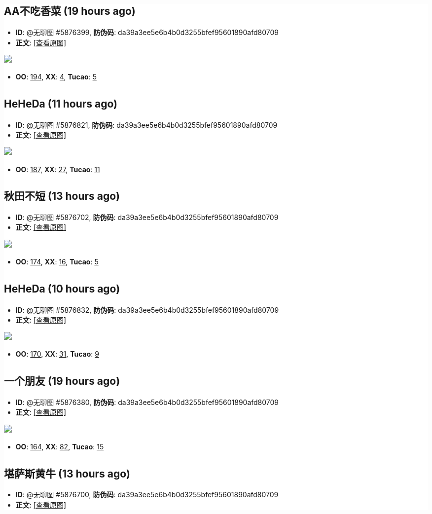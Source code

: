 ## AA不吃香菜 (19 hours ago) 

- **ID**: @无聊图 #5876399, **防伪码**: da39a3ee5e6b4b0d3255bfef95601890afd80709
- **正文**: [[查看原图]](//img.toto.im/large/e650d1f9ly1hzt19dxynpj20cs0bfju7.jpg)  

![](https://img.toto.im/mw600/e650d1f9ly1hzt19dxynpj20cs0bfju7.jpg)
- **OO**: [194](https://jandan.net/t/5876399#tucao-like), **XX**: [4](https://jandan.net/t/5876399#tucao-unlike), **Tucao**: [5](https://jandan.net/t/5876399#tucao-list)

## HeHeDa (11 hours ago) 

- **ID**: @无聊图 #5876821, **防伪码**: da39a3ee5e6b4b0d3255bfef95601890afd80709
- **正文**: [[查看原图]](//img.toto.im/large/66b3de17ly1hztfscscmhj20n00sldjz.jpg)  

![](https://img.toto.im/mw600/66b3de17ly1hztfscscmhj20n00sldjz.jpg)
- **OO**: [187](https://jandan.net/t/5876821#tucao-like), **XX**: [27](https://jandan.net/t/5876821#tucao-unlike), **Tucao**: [11](https://jandan.net/t/5876821#tucao-list)

## 秋田不短 (13 hours ago) 

- **ID**: @无聊图 #5876702, **防伪码**: da39a3ee5e6b4b0d3255bfef95601890afd80709
- **正文**: [[查看原图]](//img.toto.im/large/66b3de17ly1hztc9eewmej2095084dfv.jpg)  

![](https://img.toto.im/mw600/66b3de17ly1hztc9eewmej2095084dfv.jpg)
- **OO**: [174](https://jandan.net/t/5876702#tucao-like), **XX**: [16](https://jandan.net/t/5876702#tucao-unlike), **Tucao**: [5](https://jandan.net/t/5876702#tucao-list)

## HeHeDa (10 hours ago) 

- **ID**: @无聊图 #5876832, **防伪码**: da39a3ee5e6b4b0d3255bfef95601890afd80709
- **正文**: [[查看原图]](//img.toto.im/large/66b3de17ly1hztg1pwowgj20ou0nctaa.jpg)  

![](https://img.toto.im/mw600/66b3de17ly1hztg1pwowgj20ou0nctaa.jpg)
- **OO**: [170](https://jandan.net/t/5876832#tucao-like), **XX**: [31](https://jandan.net/t/5876832#tucao-unlike), **Tucao**: [9](https://jandan.net/t/5876832#tucao-list)

## 一个朋友 (19 hours ago) 

- **ID**: @无聊图 #5876380, **防伪码**: da39a3ee5e6b4b0d3255bfef95601890afd80709
- **正文**: [[查看原图]](//img.toto.im/large/006OwVaely1hzt0plbjxuj30ko0jwk05.jpg)  

![](https://img.toto.im/mw600/006OwVaely1hzt0plbjxuj30ko0jwk05.jpg)
- **OO**: [164](https://jandan.net/t/5876380#tucao-like), **XX**: [82](https://jandan.net/t/5876380#tucao-unlike), **Tucao**: [15](https://jandan.net/t/5876380#tucao-list)

## 堪萨斯黄牛 (13 hours ago) 

- **ID**: @无聊图 #5876700, **防伪码**: da39a3ee5e6b4b0d3255bfef95601890afd80709
- **正文**: [[查看原图]](//img.toto.im/large/b757552fgy1hzt8y0kh92j20u00ype0q.jpg)  
